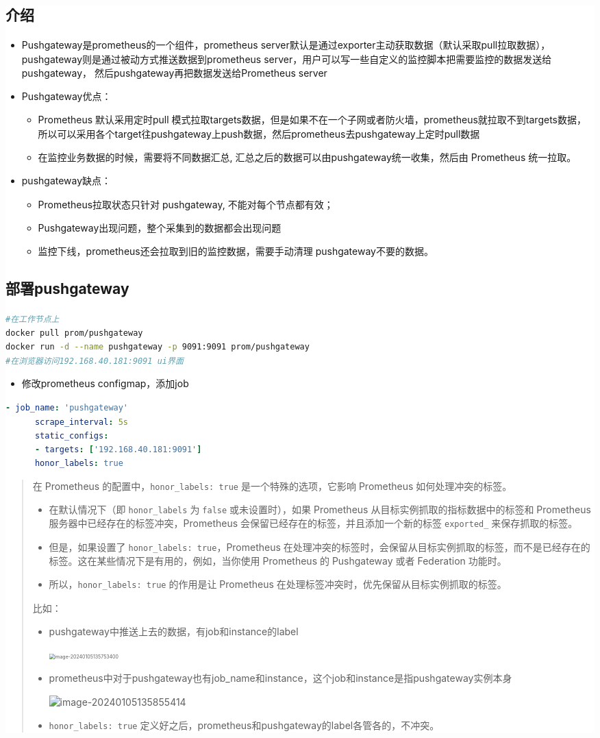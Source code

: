 ## 介绍

- Pushgateway是prometheus的一个组件，prometheus server默认是通过exporter主动获取数据（默认采取pull拉取数据），pushgateway则是通过被动方式推送数据到prometheus server，用户可以写一些自定义的监控脚本把需要监控的数据发送给pushgateway， 然后pushgateway再把数据发送给Prometheus server

- Pushgateway优点：

  - Prometheus 默认采用定时pull 模式拉取targets数据，但是如果不在一个子网或者防火墙，prometheus就拉取不到targets数据，所以可以采用各个target往pushgateway上push数据，然后prometheus去pushgateway上定时pull数据

  - 在监控业务数据的时候，需要将不同数据汇总, 汇总之后的数据可以由pushgateway统一收集，然后由 Prometheus 统一拉取。

- pushgateway缺点：

  - Prometheus拉取状态只针对 pushgateway, 不能对每个节点都有效；

  - Pushgateway出现问题，整个采集到的数据都会出现问题

  - 监控下线，prometheus还会拉取到旧的监控数据，需要手动清理 pushgateway不要的数据。

## 部署pushgateway

~~~sh 
#在工作节点上
docker pull prom/pushgateway
docker run -d --name pushgateway -p 9091:9091 prom/pushgateway
#在浏览器访问192.168.40.181:9091 ui界面
~~~

- 修改prometheus configmap，添加job

~~~yaml
- job_name: 'pushgateway'
      scrape_interval: 5s
      static_configs:
      - targets: ['192.168.40.181:9091']
      honor_labels: true
~~~

> 在 Prometheus 的配置中，`honor_labels: true` 是一个特殊的选项，它影响 Prometheus 如何处理冲突的标签。
>
> - 在默认情况下（即 `honor_labels` 为 `false` 或未设置时），如果 Prometheus 从目标实例抓取的指标数据中的标签和 Prometheus 服务器中已经存在的标签冲突，Prometheus 会保留已经存在的标签，并且添加一个新的标签 `exported_` 来保存抓取的标签。
>
> - 但是，如果设置了 `honor_labels: true`，Prometheus 在处理冲突的标签时，会保留从目标实例抓取的标签，而不是已经存在的标签。这在某些情况下是有用的，例如，当你使用 Prometheus 的 Pushgateway 或者 Federation 功能时。
>
> - 所以，`honor_labels: true` 的作用是让 Prometheus 在处理标签冲突时，优先保留从目标实例抓取的标签。
>
> 比如：
>
> - pushgateway中推送上去的数据，有job和instance的label
>
>   <img src="https://raw.githubusercontent.com/hangx969/upload-images-md/main/202401051357493.png" alt="image-20240105135753400" style="zoom:50%;" />
>
> - prometheus中对于pushgateway也有job_name和instance，这个job和instance是指pushgateway实例本身
>
>   ![image-20240105135855414](https://raw.githubusercontent.com/hangx969/upload-images-md/main/202401051358479.png)
>
> - `honor_labels: true` 定义好之后，prometheus和pushgateway的label各管各的，不冲突。
